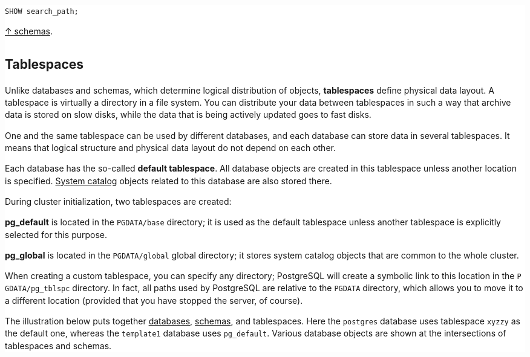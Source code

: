 ```sql
SHOW search_path;
```

[↑ schemas](https://postgrespro.ru/docs/postgresql/15/ddl-schemas?lang=en).

## Tablespaces

Unlike databases and schemas, which determine logical distribution of objects, **tablespaces** define physical data layout. A tablespace is virtually a directory in a file system. You can distribute your data between tablespaces in such a way that archive data is stored on slow disks, while the data that is being actively updated goes to fast disks.

One and the same tablespace can be used by different databases, and each database can store data in several tablespaces. It means that logical structure and physical data layout do not depend on each other.

Each database has the so-called **default tablespace**. All database objects are created in this tablespace unless another location is specified. [System catalog](#system-catalog) objects related to this database are also stored there.

During cluster initialization, two tablespaces are created:

**pg_default** is located in the `PGDATA/base` directory; it is used as the default tablespace unless another tablespace is explicitly selected for this purpose.

**pg_global** is located in the `PGDATA/global` global directory; it stores system catalog objects that are common to the whole cluster.

When creating a custom tablespace, you can specify any directory; PostgreSQL will create a symbolic link to this location in the `PGDATA/pg_tblspc` directory. In fact, all paths used by PostgreSQL are relative to the `PGDATA` directory, which allows you to move it to a different location (provided that you have stopped the server, of course).

The illustration below puts together [databases](#databases), [schemas](#schemas), and tablespaces. Here the `postgres` database uses tablespace `xyzzy` as the default one, whereas the `template1` database uses `pg_default`. Various database objects are shown at the intersections of tablespaces and schemas.
